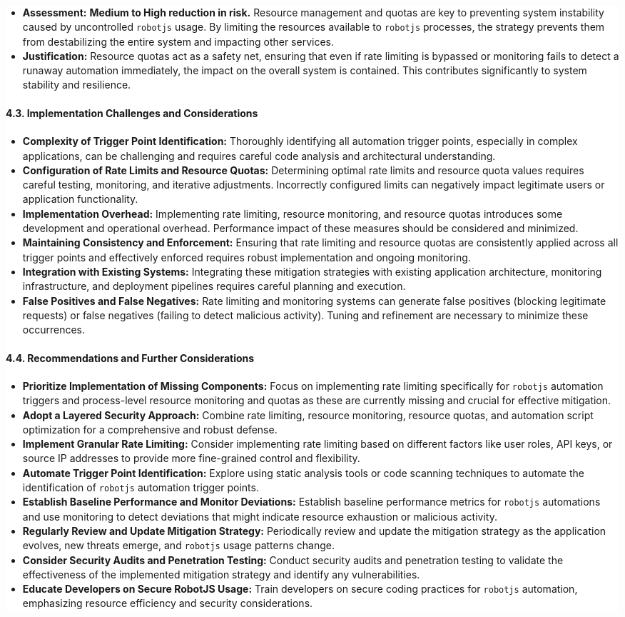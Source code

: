*   **Assessment:** **Medium to High reduction in risk.** Resource management and quotas are key to preventing system instability caused by uncontrolled `robotjs` usage. By limiting the resources available to `robotjs` processes, the strategy prevents them from destabilizing the entire system and impacting other services.
*   **Justification:** Resource quotas act as a safety net, ensuring that even if rate limiting is bypassed or monitoring fails to detect a runaway automation immediately, the impact on the overall system is contained. This contributes significantly to system stability and resilience.

#### 4.3. Implementation Challenges and Considerations

*   **Complexity of Trigger Point Identification:** Thoroughly identifying all automation trigger points, especially in complex applications, can be challenging and requires careful code analysis and architectural understanding.
*   **Configuration of Rate Limits and Resource Quotas:**  Determining optimal rate limits and resource quota values requires careful testing, monitoring, and iterative adjustments. Incorrectly configured limits can negatively impact legitimate users or application functionality.
*   **Implementation Overhead:** Implementing rate limiting, resource monitoring, and resource quotas introduces some development and operational overhead.  Performance impact of these measures should be considered and minimized.
*   **Maintaining Consistency and Enforcement:** Ensuring that rate limiting and resource quotas are consistently applied across all trigger points and effectively enforced requires robust implementation and ongoing monitoring.
*   **Integration with Existing Systems:** Integrating these mitigation strategies with existing application architecture, monitoring infrastructure, and deployment pipelines requires careful planning and execution.
*   **False Positives and False Negatives:** Rate limiting and monitoring systems can generate false positives (blocking legitimate requests) or false negatives (failing to detect malicious activity).  Tuning and refinement are necessary to minimize these occurrences.

#### 4.4. Recommendations and Further Considerations

*   **Prioritize Implementation of Missing Components:** Focus on implementing rate limiting specifically for `robotjs` automation triggers and process-level resource monitoring and quotas as these are currently missing and crucial for effective mitigation.
*   **Adopt a Layered Security Approach:** Combine rate limiting, resource monitoring, resource quotas, and automation script optimization for a comprehensive and robust defense.
*   **Implement Granular Rate Limiting:** Consider implementing rate limiting based on different factors like user roles, API keys, or source IP addresses to provide more fine-grained control and flexibility.
*   **Automate Trigger Point Identification:** Explore using static analysis tools or code scanning techniques to automate the identification of `robotjs` automation trigger points.
*   **Establish Baseline Performance and Monitor Deviations:**  Establish baseline performance metrics for `robotjs` automations and use monitoring to detect deviations that might indicate resource exhaustion or malicious activity.
*   **Regularly Review and Update Mitigation Strategy:**  Periodically review and update the mitigation strategy as the application evolves, new threats emerge, and `robotjs` usage patterns change.
*   **Consider Security Audits and Penetration Testing:** Conduct security audits and penetration testing to validate the effectiveness of the implemented mitigation strategy and identify any vulnerabilities.
*   **Educate Developers on Secure RobotJS Usage:**  Train developers on secure coding practices for `robotjs` automation, emphasizing resource efficiency and security considerations.
